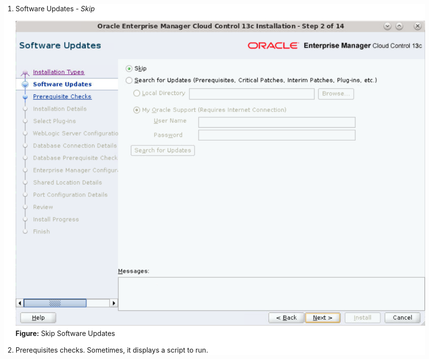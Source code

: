1. Software Updates - *Skip*

	![Skip Software Updates](./images/em-002-software-updates.png " ")**Figure:** Skip Software Updates

1. Prerequisites checks. Sometimes, it displays a script to run.
